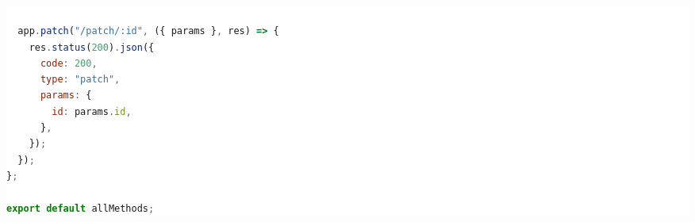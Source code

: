```js

  app.patch("/patch/:id", ({ params }, res) => {
    res.status(200).json({
      code: 200,
      type: "patch",
      params: {
        id: params.id,
      },
    });
  });
};

export default allMethods;
```
